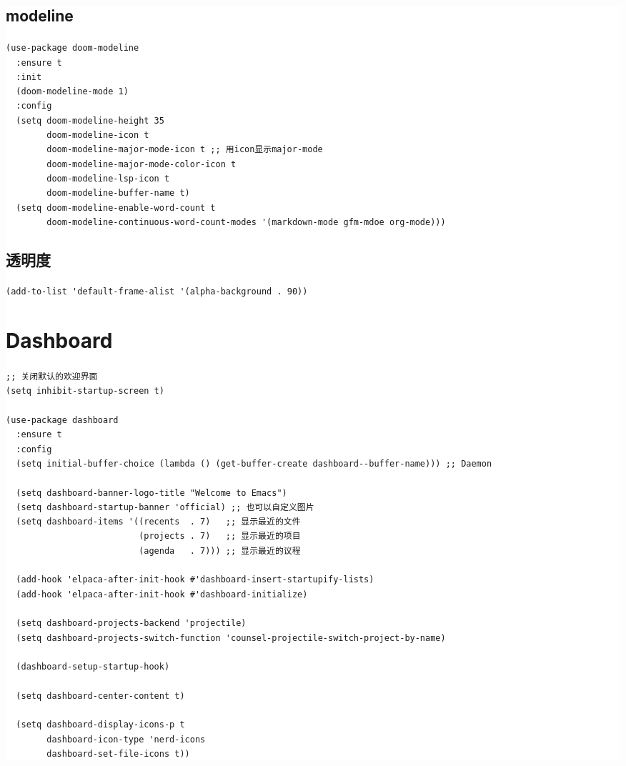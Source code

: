
<a id="org19904ba"></a>

## modeline

```emacs-lisp
(use-package doom-modeline
  :ensure t
  :init
  (doom-modeline-mode 1)
  :config
  (setq doom-modeline-height 35
        doom-modeline-icon t
        doom-modeline-major-mode-icon t ;; 用icon显示major-mode
        doom-modeline-major-mode-color-icon t
        doom-modeline-lsp-icon t
        doom-modeline-buffer-name t)
  (setq doom-modeline-enable-word-count t
        doom-modeline-continuous-word-count-modes '(markdown-mode gfm-mdoe org-mode)))
```


<a id="org11e2e24"></a>

## 透明度

```emacs-lisp
(add-to-list 'default-frame-alist '(alpha-background . 90))
```


<a id="org8556446"></a>

# Dashboard

```emacs-lisp
;; 关闭默认的欢迎界面
(setq inhibit-startup-screen t)

(use-package dashboard
  :ensure t
  :config
  (setq initial-buffer-choice (lambda () (get-buffer-create dashboard--buffer-name))) ;; Daemon

  (setq dashboard-banner-logo-title "Welcome to Emacs")
  (setq dashboard-startup-banner 'official) ;; 也可以自定义图片
  (setq dashboard-items '((recents  . 7)   ;; 显示最近的文件
                          (projects . 7)   ;; 显示最近的项目
                          (agenda   . 7))) ;; 显示最近的议程

  (add-hook 'elpaca-after-init-hook #'dashboard-insert-startupify-lists)
  (add-hook 'elpaca-after-init-hook #'dashboard-initialize)

  (setq dashboard-projects-backend 'projectile)
  (setq dashboard-projects-switch-function 'counsel-projectile-switch-project-by-name)

  (dashboard-setup-startup-hook)

  (setq dashboard-center-content t)

  (setq dashboard-display-icons-p t
        dashboard-icon-type 'nerd-icons
        dashboard-set-file-icons t))
```
